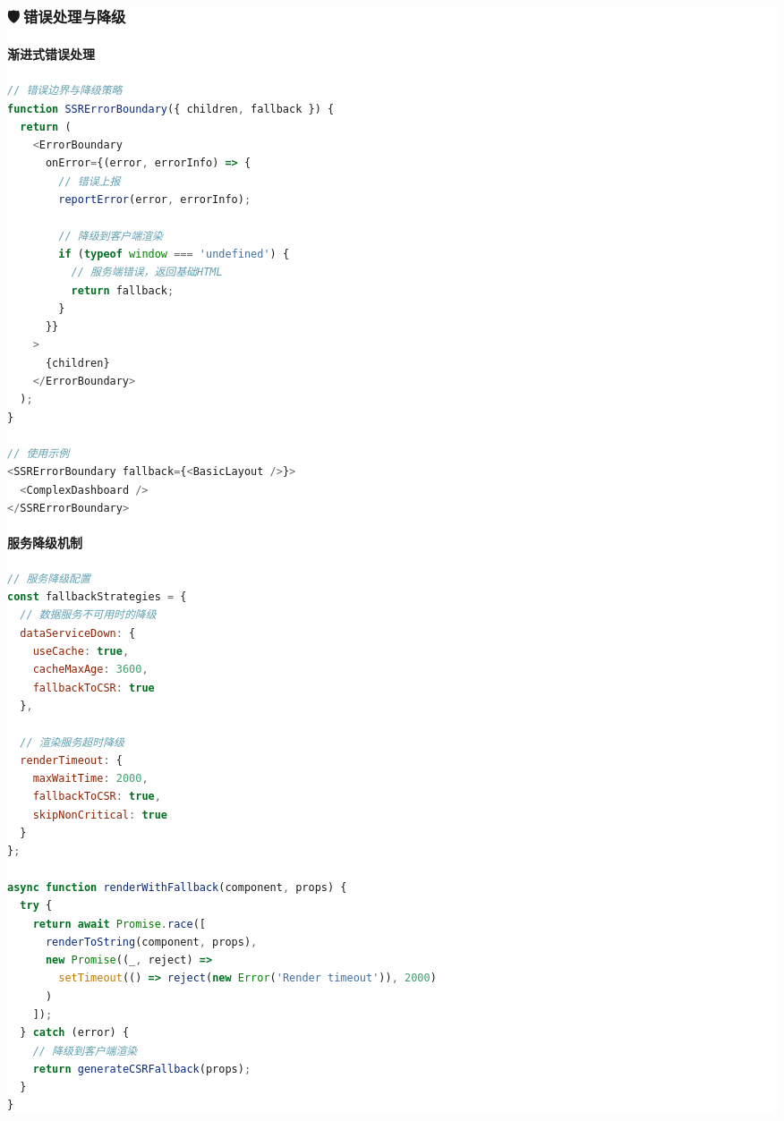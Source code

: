 ### 🛡️ 错误处理与降级

#### **渐进式错误处理**

```javascript
// 错误边界与降级策略
function SSRErrorBoundary({ children, fallback }) {
  return (
    <ErrorBoundary
      onError={(error, errorInfo) => {
        // 错误上报
        reportError(error, errorInfo);
        
        // 降级到客户端渲染
        if (typeof window === 'undefined') {
          // 服务端错误，返回基础HTML
          return fallback;
        }
      }}
    >
      {children}
    </ErrorBoundary>
  );
}

// 使用示例
<SSRErrorBoundary fallback={<BasicLayout />}>
  <ComplexDashboard />
</SSRErrorBoundary>
```

#### **服务降级机制**

```javascript
// 服务降级配置
const fallbackStrategies = {
  // 数据服务不可用时的降级
  dataServiceDown: {
    useCache: true,
    cacheMaxAge: 3600,
    fallbackToCSR: true
  },
  
  // 渲染服务超时降级
  renderTimeout: {
    maxWaitTime: 2000,
    fallbackToCSR: true,
    skipNonCritical: true
  }
};

async function renderWithFallback(component, props) {
  try {
    return await Promise.race([
      renderToString(component, props),
      new Promise((_, reject) => 
        setTimeout(() => reject(new Error('Render timeout')), 2000)
      )
    ]);
  } catch (error) {
    // 降级到客户端渲染
    return generateCSRFallback(props);
  }
}
```